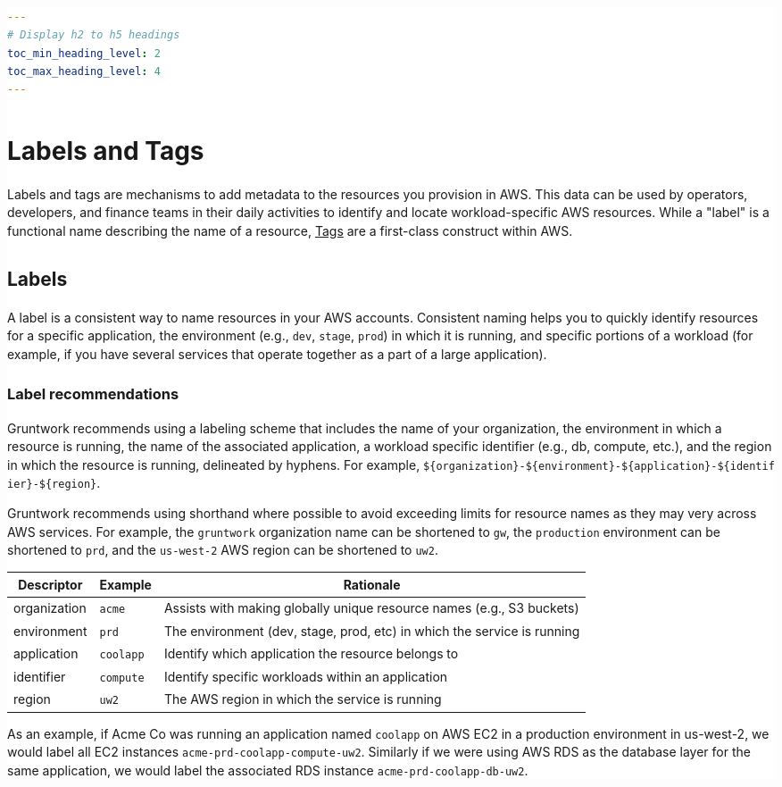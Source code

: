```yaml
---
# Display h2 to h5 headings
toc_min_heading_level: 2
toc_max_heading_level: 4
---
```


# Labels and Tags

Labels and tags are mechanisms to add metadata to the resources you provision in AWS. This data can be used by operators, developers, and finance teams in their daily activities to identify and locate workload-specific AWS resources. While a "label" is a functional name describing the name of a resource, [Tags](https://docs.aws.amazon.com/tag-editor/latest/userguide/tagging.html) are a first-class construct within AWS.

## Labels

A label is a consistent way to name resources in your AWS accounts. Consistent naming helps you to quickly identify resources for a specific application, the environment (e.g., `dev`, `stage`, `prod`) in which it is running, and specific portions of a workload (for example, if you have several services that operate together as a part of a large application).

### Label recommendations

Gruntwork recommends using a labeling scheme that includes the name of your organization, the environment in which a resource is running, the name of the associated application, a workload specific identifier (e.g., db, compute, etc.), and the region in which the resource is running, delineated by hyphens. For example, `${organization}-${environment}-${application}-${identifier}-${region}`.

Gruntwork recommends using shorthand where possible to avoid exceeding limits for resource names as they may very across AWS services. For example, the `gruntwork` organization name can be shortened to `gw`, the `production` environment can be shortened to `prd`, and the `us-west-2` AWS region can be shortened to `uw2`.


| Descriptor | Example | Rationale |
| ---------- | ------- | -------- |
| organization | `acme` | Assists with making globally unique resource names (e.g., S3 buckets) |
| environment | `prd` | The environment (dev, stage, prod, etc) in which the service is running |
| application | `coolapp` | Identify which application the resource belongs to |
| identifier | `compute` | Identify specific workloads within an application |
| region | `uw2` | The AWS region in which the service is running |

As an example, if Acme Co was running an application named `coolapp` on AWS EC2 in a production environment in us-west-2, we would label all EC2 instances `acme-prd-coolapp-compute-uw2`. Similarly if we were using AWS RDS as the database layer for the same application, we would label the associated RDS instance `acme-prd-coolapp-db-uw2`.
